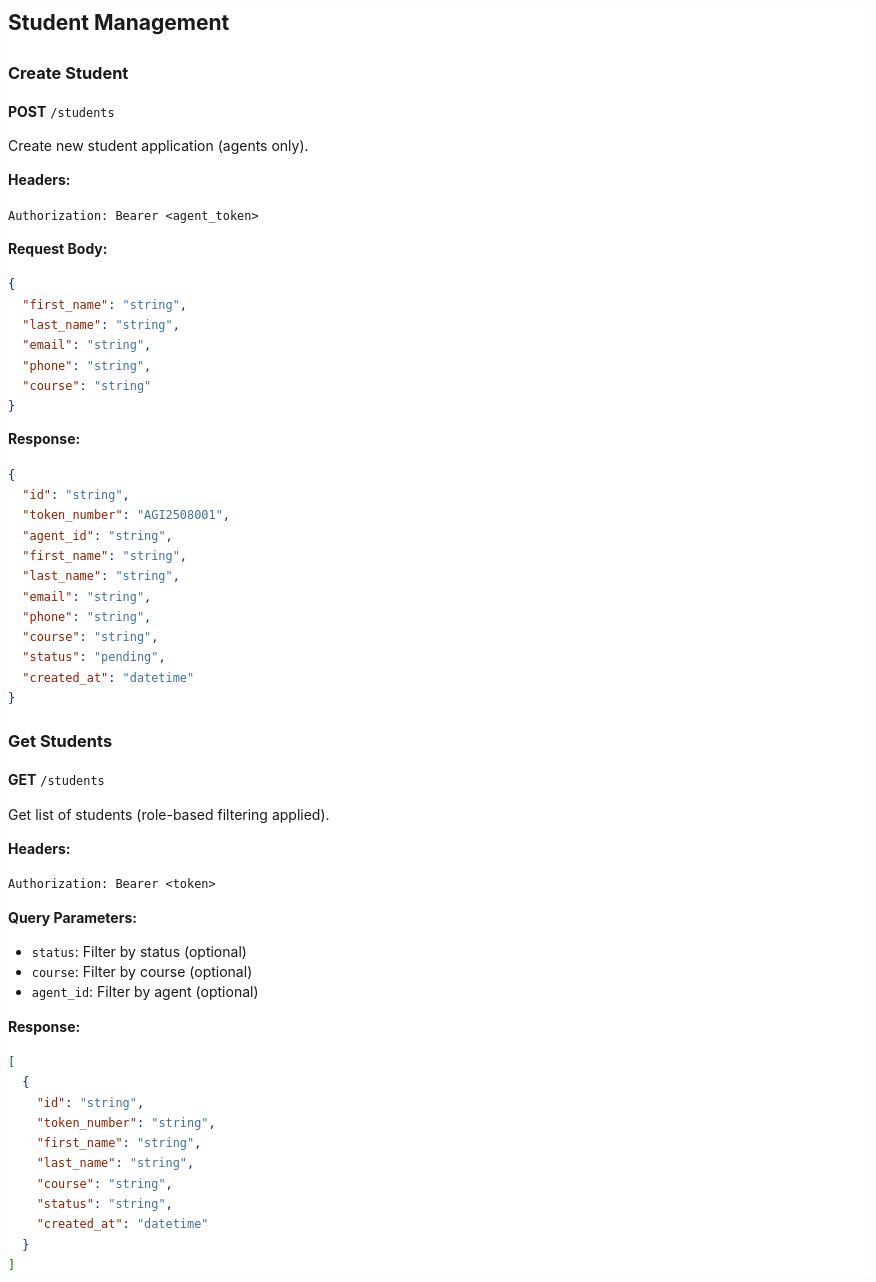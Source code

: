 ## Student Management

### Create Student
**POST** `/students`

Create new student application (agents only).

**Headers:**
```
Authorization: Bearer <agent_token>
```

**Request Body:**
```json
{
  "first_name": "string",
  "last_name": "string",
  "email": "string",
  "phone": "string",
  "course": "string"
}
```

**Response:**
```json
{
  "id": "string",
  "token_number": "AGI2508001",
  "agent_id": "string",
  "first_name": "string",
  "last_name": "string",
  "email": "string",
  "phone": "string",
  "course": "string",
  "status": "pending",
  "created_at": "datetime"
}
```

### Get Students
**GET** `/students`

Get list of students (role-based filtering applied).

**Headers:**
```
Authorization: Bearer <token>
```

**Query Parameters:**
- `status`: Filter by status (optional)
- `course`: Filter by course (optional)
- `agent_id`: Filter by agent (optional)

**Response:**
```json
[
  {
    "id": "string",
    "token_number": "string",
    "first_name": "string",
    "last_name": "string",
    "course": "string",
    "status": "string",
    "created_at": "datetime"
  }
]
```